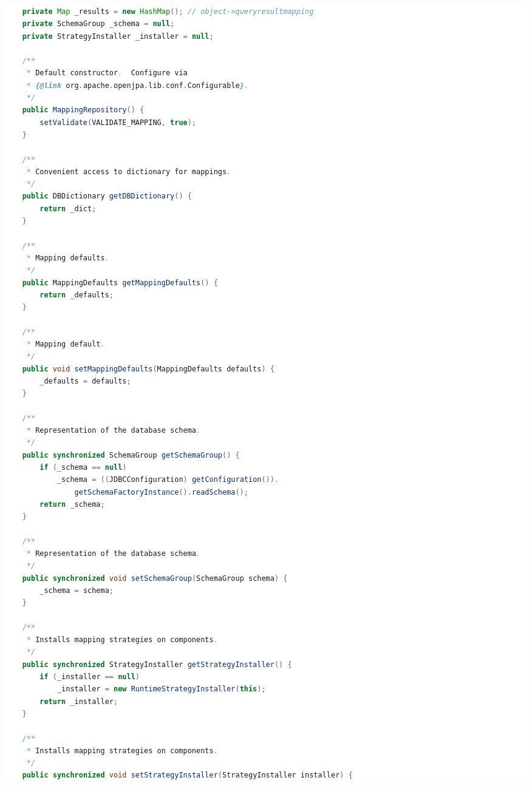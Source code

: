 ```java
    private Map _results = new HashMap(); // object->queryresultmapping
    private SchemaGroup _schema = null;
    private StrategyInstaller _installer = null;

    /**
     * Default constructor.  Configure via 
     * {@link org.apache.openjpa.lib.conf.Configurable}.
     */
    public MappingRepository() {
        setValidate(VALIDATE_MAPPING, true);
    }

    /**
     * Convenient access to dictionary for mappings.
     */
    public DBDictionary getDBDictionary() {
        return _dict;
    }

    /**
     * Mapping defaults.
     */
    public MappingDefaults getMappingDefaults() {
        return _defaults;
    }

    /**
     * Mapping default.
     */
    public void setMappingDefaults(MappingDefaults defaults) {
        _defaults = defaults;
    }

    /**
     * Representation of the database schema.
     */
    public synchronized SchemaGroup getSchemaGroup() {
        if (_schema == null)
            _schema = ((JDBCConfiguration) getConfiguration()).
                getSchemaFactoryInstance().readSchema();
        return _schema;
    }

    /**
     * Representation of the database schema.
     */
    public synchronized void setSchemaGroup(SchemaGroup schema) {
        _schema = schema;
    }

    /**
     * Installs mapping strategies on components.
     */
    public synchronized StrategyInstaller getStrategyInstaller() {
        if (_installer == null)
            _installer = new RuntimeStrategyInstaller(this);
        return _installer;
    }

    /**
     * Installs mapping strategies on components.
     */
    public synchronized void setStrategyInstaller(StrategyInstaller installer) {
```